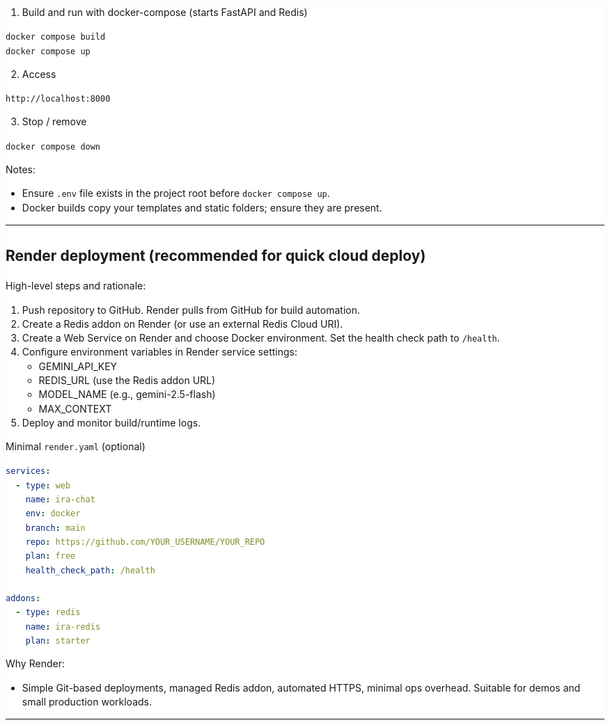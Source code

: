 1. Build and run with docker-compose (starts FastAPI and Redis)
```bash
docker compose build
docker compose up
```

2. Access
```
http://localhost:8000
```

3. Stop / remove
```bash
docker compose down
```

Notes:
- Ensure `.env` file exists in the project root before `docker compose up`.
- Docker builds copy your templates and static folders; ensure they are present.

---

## Render deployment (recommended for quick cloud deploy)

High-level steps and rationale:
1. Push repository to GitHub. Render pulls from GitHub for build automation.
2. Create a Redis addon on Render (or use an external Redis Cloud URI).
3. Create a Web Service on Render and choose Docker environment. Set the health check path to `/health`.
4. Configure environment variables in Render service settings:
   - GEMINI_API_KEY
   - REDIS_URL (use the Redis addon URL)
   - MODEL_NAME (e.g., gemini-2.5-flash)
   - MAX_CONTEXT
5. Deploy and monitor build/runtime logs.

Minimal `render.yaml` (optional)
```yaml
services:
  - type: web
    name: ira-chat
    env: docker
    branch: main
    repo: https://github.com/YOUR_USERNAME/YOUR_REPO
    plan: free
    health_check_path: /health

addons:
  - type: redis
    name: ira-redis
    plan: starter
```

Why Render:
- Simple Git-based deployments, managed Redis addon, automated HTTPS, minimal ops overhead. Suitable for demos and small production workloads.

---